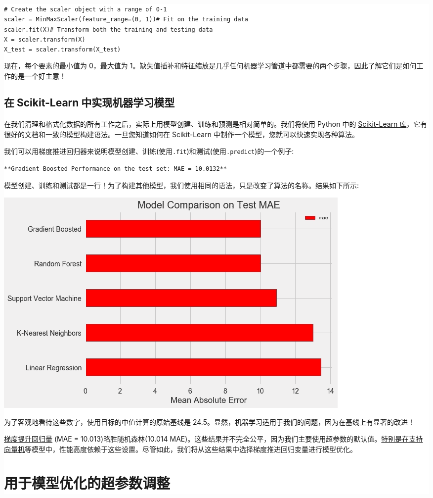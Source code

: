 ```
# Create the scaler object with a range of 0-1
scaler = MinMaxScaler(feature_range=(0, 1))# Fit on the training data
scaler.fit(X)# Transform both the training and testing data
X = scaler.transform(X)
X_test = scaler.transform(X_test)
```

现在，每个要素的最小值为 0，最大值为 1。缺失值插补和特征缩放是几乎任何机器学习管道中都需要的两个步骤，因此了解它们是如何工作的是一个好主意！

## 在 Scikit-Learn 中实现机器学习模型

在我们清理和格式化数据的所有工作之后，实际上用模型创建、训练和预测是相对简单的。我们将使用 Python 中的 [Scikit-Learn 库](http://scikit-learn.org/stable/documentation.html)，它有很好的文档和一致的模型构建语法。一旦您知道如何在 Scikit-Learn 中制作一个模型，您就可以快速实现各种算法。

我们可以用梯度推进回归器来说明模型创建、训练(使用`.fit`)和测试(使用`.predict`)的一个例子:

```
**Gradient Boosted Performance on the test set: MAE = 10.0132**
```

模型创建、训练和测试都是一行！为了构建其他模型，我们使用相同的语法，只是改变了算法的名称。结果如下所示:

![](img/794b2c0bf5b032cf67b219fde94dbb66.png)

为了客观地看待这些数字，使用目标的中值计算的原始基线是 24.5。显然，机器学习适用于我们的问题，因为在基线上有显著的改进！

[梯度提升回归量](https://machinelearningmastery.com/gentle-introduction-gradient-boosting-algorithm-machine-learning/) (MAE = 10.013)略胜随机森林(10.014 MAE)。这些结果并不完全公平，因为我们主要使用超参数的默认值。[特别是在支持向量机](http://pyml.sourceforge.net/doc/howto.pdf)等模型中，性能高度依赖于这些设置。尽管如此，我们将从这些结果中选择梯度推进回归变量进行模型优化。

# 用于模型优化的超参数调整
